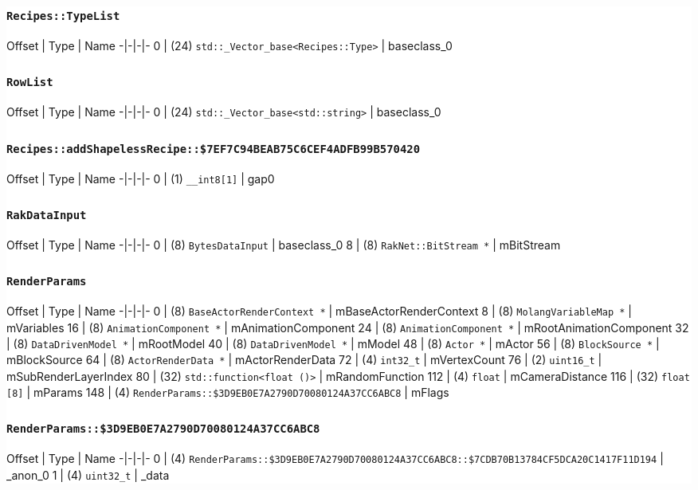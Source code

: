 
### `Recipes::TypeList`
Offset | Type | Name
-|-|-|-
0 | (24) `std::_Vector_base<Recipes::Type>` | baseclass_0


### `RowList`
Offset | Type | Name
-|-|-|-
0 | (24) `std::_Vector_base<std::string>` | baseclass_0


### `Recipes::addShapelessRecipe::$7EF7C94BEAB75C6CEF4ADFB99B570420`
Offset | Type | Name
-|-|-|-
0 | (1) `__int8[1]` | gap0


### `RakDataInput`
Offset | Type | Name
-|-|-|-
0 | (8) `BytesDataInput` | baseclass_0
8 | (8) `RakNet::BitStream *` | mBitStream


### `RenderParams`
Offset | Type | Name
-|-|-|-
0 | (8) `BaseActorRenderContext *` | mBaseActorRenderContext
8 | (8) `MolangVariableMap *` | mVariables
16 | (8) `AnimationComponent *` | mAnimationComponent
24 | (8) `AnimationComponent *` | mRootAnimationComponent
32 | (8) `DataDrivenModel *` | mRootModel
40 | (8) `DataDrivenModel *` | mModel
48 | (8) `Actor *` | mActor
56 | (8) `BlockSource *` | mBlockSource
64 | (8) `ActorRenderData *` | mActorRenderData
72 | (4) `int32_t` | mVertexCount
76 | (2) `uint16_t` | mSubRenderLayerIndex
80 | (32) `std::function<float ()>` | mRandomFunction
112 | (4) `float` | mCameraDistance
116 | (32) `float[8]` | mParams
148 | (4) `RenderParams::$3D9EB0E7A2790D70080124A37CC6ABC8` | mFlags


### `RenderParams::$3D9EB0E7A2790D70080124A37CC6ABC8`
Offset | Type | Name
-|-|-|-
0 | (4) `RenderParams::$3D9EB0E7A2790D70080124A37CC6ABC8::$7CDB70B13784CF5DCA20C1417F11D194` | _anon_0
1 | (4) `uint32_t` | _data
